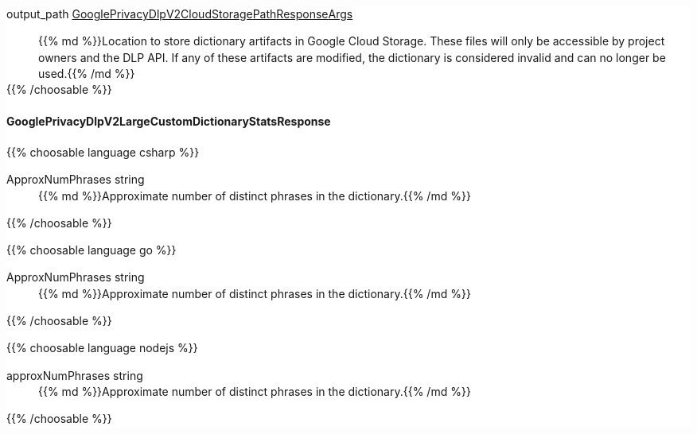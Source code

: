 <a href="#output_path_python" style="color: inherit; text-decoration: inherit;">output_<wbr>path</a>
</span>
        <span class="property-indicator"></span>
        <span class="property-type"><a href="#googleprivacydlpv2cloudstoragepathresponse">Google<wbr>Privacy<wbr>Dlp<wbr>V2Cloud<wbr>Storage<wbr>Path<wbr>Response<wbr>Args</a></span>
    </dt>
    <dd>{{% md %}}Location to store dictionary artifacts in Google Cloud Storage. These files will only be accessible by project owners and the DLP API. If any of these artifacts are modified, the dictionary is considered invalid and can no longer be used.{{% /md %}}</dd></dl>
{{% /choosable %}}

<h4 id="googleprivacydlpv2largecustomdictionarystatsresponse">Google<wbr>Privacy<wbr>Dlp<wbr>V2Large<wbr>Custom<wbr>Dictionary<wbr>Stats<wbr>Response</h4>

{{% choosable language csharp %}}
<dl class="resources-properties"><dt class="property-required"
            title="Required">
        <span id="approxnumphrases_csharp">
<a href="#approxnumphrases_csharp" style="color: inherit; text-decoration: inherit;">Approx<wbr>Num<wbr>Phrases</a>
</span>
        <span class="property-indicator"></span>
        <span class="property-type">string</span>
    </dt>
    <dd>{{% md %}}Approximate number of distinct phrases in the dictionary.{{% /md %}}</dd></dl>
{{% /choosable %}}

{{% choosable language go %}}
<dl class="resources-properties"><dt class="property-required"
            title="Required">
        <span id="approxnumphrases_go">
<a href="#approxnumphrases_go" style="color: inherit; text-decoration: inherit;">Approx<wbr>Num<wbr>Phrases</a>
</span>
        <span class="property-indicator"></span>
        <span class="property-type">string</span>
    </dt>
    <dd>{{% md %}}Approximate number of distinct phrases in the dictionary.{{% /md %}}</dd></dl>
{{% /choosable %}}

{{% choosable language nodejs %}}
<dl class="resources-properties"><dt class="property-required"
            title="Required">
        <span id="approxnumphrases_nodejs">
<a href="#approxnumphrases_nodejs" style="color: inherit; text-decoration: inherit;">approx<wbr>Num<wbr>Phrases</a>
</span>
        <span class="property-indicator"></span>
        <span class="property-type">string</span>
    </dt>
    <dd>{{% md %}}Approximate number of distinct phrases in the dictionary.{{% /md %}}</dd></dl>
{{% /choosable %}}
